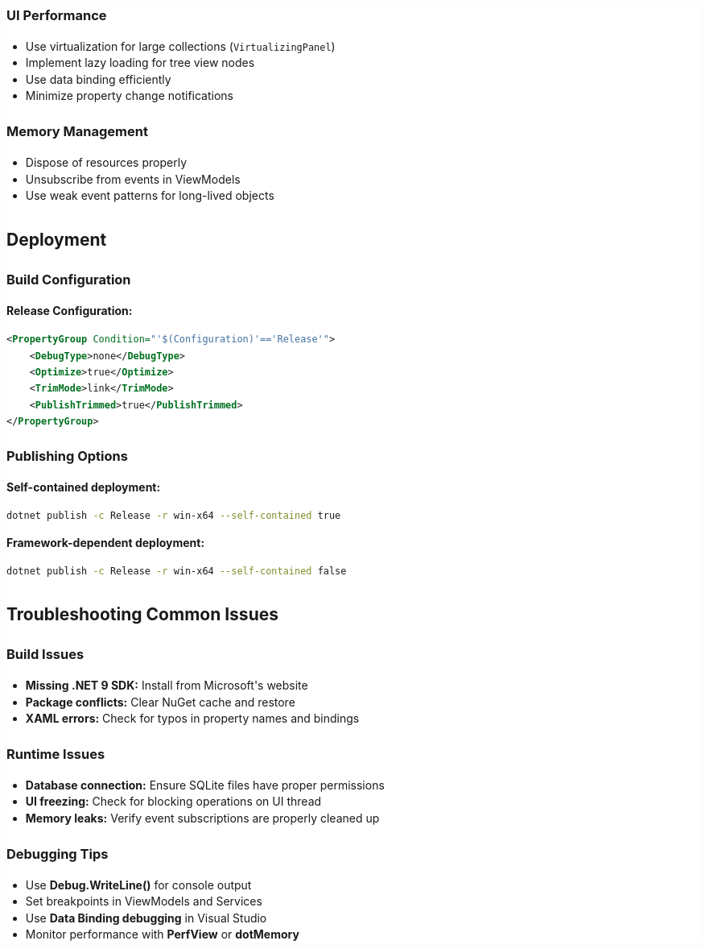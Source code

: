 ### UI Performance
- Use virtualization for large collections (`VirtualizingPanel`)
- Implement lazy loading for tree view nodes
- Use data binding efficiently
- Minimize property change notifications

### Memory Management
- Dispose of resources properly
- Unsubscribe from events in ViewModels
- Use weak event patterns for long-lived objects

## Deployment

### Build Configuration
**Release Configuration:**
```xml
<PropertyGroup Condition="'$(Configuration)'=='Release'">
    <DebugType>none</DebugType>
    <Optimize>true</Optimize>
    <TrimMode>link</TrimMode>
    <PublishTrimmed>true</PublishTrimmed>
</PropertyGroup>
```

### Publishing Options
**Self-contained deployment:**
```bash
dotnet publish -c Release -r win-x64 --self-contained true
```

**Framework-dependent deployment:**
```bash
dotnet publish -c Release -r win-x64 --self-contained false
```

## Troubleshooting Common Issues

### Build Issues
- **Missing .NET 9 SDK:** Install from Microsoft's website
- **Package conflicts:** Clear NuGet cache and restore
- **XAML errors:** Check for typos in property names and bindings

### Runtime Issues
- **Database connection:** Ensure SQLite files have proper permissions
- **UI freezing:** Check for blocking operations on UI thread
- **Memory leaks:** Verify event subscriptions are properly cleaned up

### Debugging Tips
- Use **Debug.WriteLine()** for console output
- Set breakpoints in ViewModels and Services
- Use **Data Binding debugging** in Visual Studio
- Monitor performance with **PerfView** or **dotMemory**